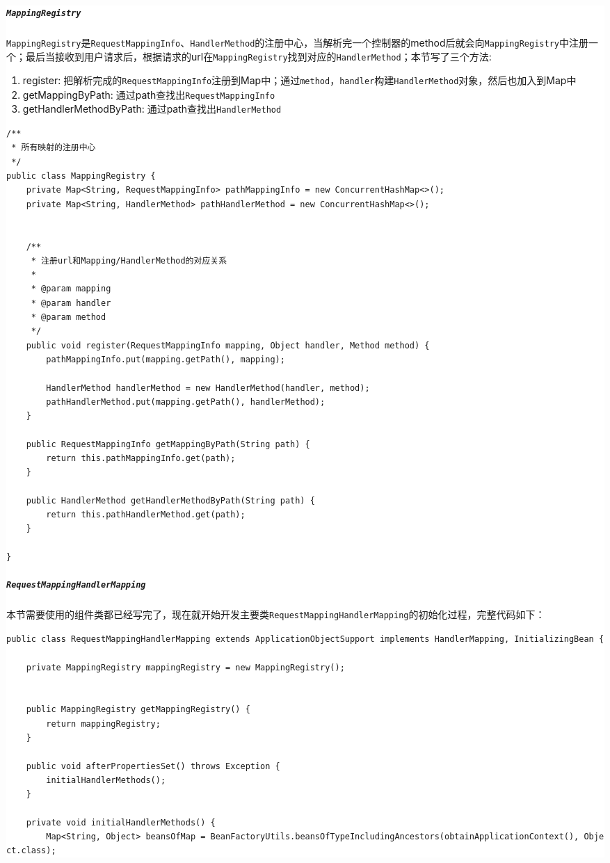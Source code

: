 ##### `MappingRegistry`

`MappingRegistry`是`RequestMappingInfo`、`HandlerMethod`的注册中心，当解析完一个控制器的method后就会向`MappingRegistry`中注册一个；最后当接收到用户请求后，根据请求的url在`MappingRegistry`找到对应的`HandlerMethod`；本节写了三个方法:

1. register: 把解析完成的`RequestMappingInfo`注册到Map中；通过`method`，`handler`构建`HandlerMethod`对象，然后也加入到Map中
2. getMappingByPath: 通过path查找出`RequestMappingInfo`
3. getHandlerMethodByPath: 通过path查找出`HandlerMethod`

```
/**
 * 所有映射的注册中心
 */
public class MappingRegistry {
    private Map<String, RequestMappingInfo> pathMappingInfo = new ConcurrentHashMap<>();
    private Map<String, HandlerMethod> pathHandlerMethod = new ConcurrentHashMap<>();


    /**
     * 注册url和Mapping/HandlerMethod的对应关系
     *
     * @param mapping
     * @param handler
     * @param method
     */
    public void register(RequestMappingInfo mapping, Object handler, Method method) {
        pathMappingInfo.put(mapping.getPath(), mapping);

        HandlerMethod handlerMethod = new HandlerMethod(handler, method);
        pathHandlerMethod.put(mapping.getPath(), handlerMethod);
    }

    public RequestMappingInfo getMappingByPath(String path) {
        return this.pathMappingInfo.get(path);
    }

    public HandlerMethod getHandlerMethodByPath(String path) {
        return this.pathHandlerMethod.get(path);
    }

}

```

##### `RequestMappingHandlerMapping`

本节需要使用的组件类都已经写完了，现在就开始开发主要类`RequestMappingHandlerMapping`的初始化过程，完整代码如下：

```
public class RequestMappingHandlerMapping extends ApplicationObjectSupport implements HandlerMapping, InitializingBean {

    private MappingRegistry mappingRegistry = new MappingRegistry();


    public MappingRegistry getMappingRegistry() {
        return mappingRegistry;
    }

    public void afterPropertiesSet() throws Exception {
        initialHandlerMethods();
    }

    private void initialHandlerMethods() {
        Map<String, Object> beansOfMap = BeanFactoryUtils.beansOfTypeIncludingAncestors(obtainApplicationContext(), Object.class);
```